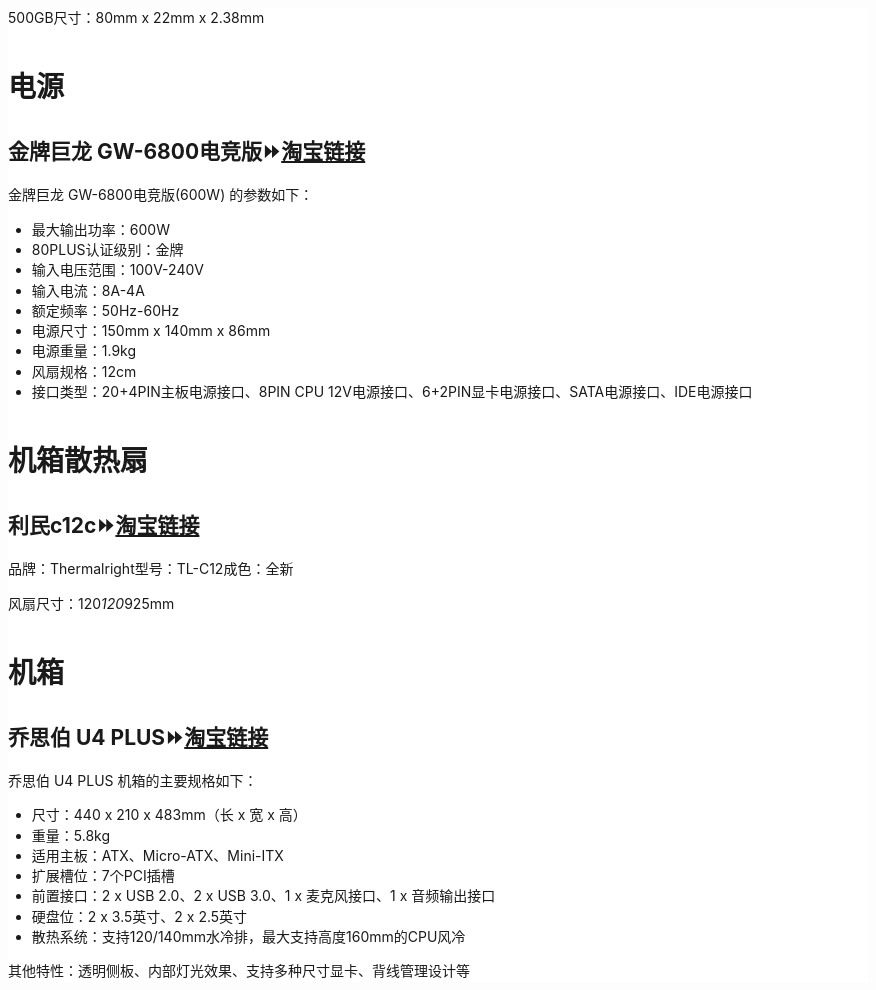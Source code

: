 500GB尺寸：80mm x 22mm x 2.38mm

# 电源

## 金牌巨龙 GW-6800电竞版⏩[淘宝链接](https://detail.tmall.com/item.htm?abbucket=13&id=563958223508&ns=1&skuId=4968870296687&spm=a230r.1.14.1.5bec26efXqkzaI)

金牌巨龙 GW-6800电竞版(600W) 的参数如下：

- 最大输出功率：600W
- 80PLUS认证级别：金牌
- 输入电压范围：100V-240V
- 输入电流：8A-4A
- 额定频率：50Hz-60Hz
- 电源尺寸：150mm x 140mm x 86mm
- 电源重量：1.9kg
- 风扇规格：12cm
- 接口类型：20+4PIN主板电源接口、8PIN CPU 12V电源接口、6+2PIN显卡电源接口、SATA电源接口、IDE电源接口

# 机箱散热扇

## 利民c12c⏩[淘宝链接](https://detail.tmall.com/item.htm?abbucket=13&id=696173640034&ns=1&skuId=4969728681185&spm=a230r.1.14.1.60bb6616xkIdq0)

品牌：Thermalright型号：TL-C12成色：全新

风扇尺寸：120*120*925mm

# 机箱

## 乔思伯 U4 PLUS⏩[淘宝链接](https://detail.tmall.com/item.htm?abbucket=13&id=627129781183&ns=1&skuId=4934676450875&spm=a230r.1.14.7.5f2f529dNkj0u8)

乔思伯 U4 PLUS 机箱的主要规格如下：

- 尺寸：440 x 210 x 483mm（长 x 宽 x 高）
- 重量：5.8kg
- 适用主板：ATX、Micro-ATX、Mini-ITX
- 扩展槽位：7个PCI插槽
- 前置接口：2 x USB 2.0、2 x USB 3.0、1 x 麦克风接口、1 x 音频输出接口
- 硬盘位：2 x 3.5英寸、2 x 2.5英寸
- 散热系统：支持120/140mm水冷排，最大支持高度160mm的CPU风冷

其他特性：透明侧板、内部灯光效果、支持多种尺寸显卡、背线管理设计等
